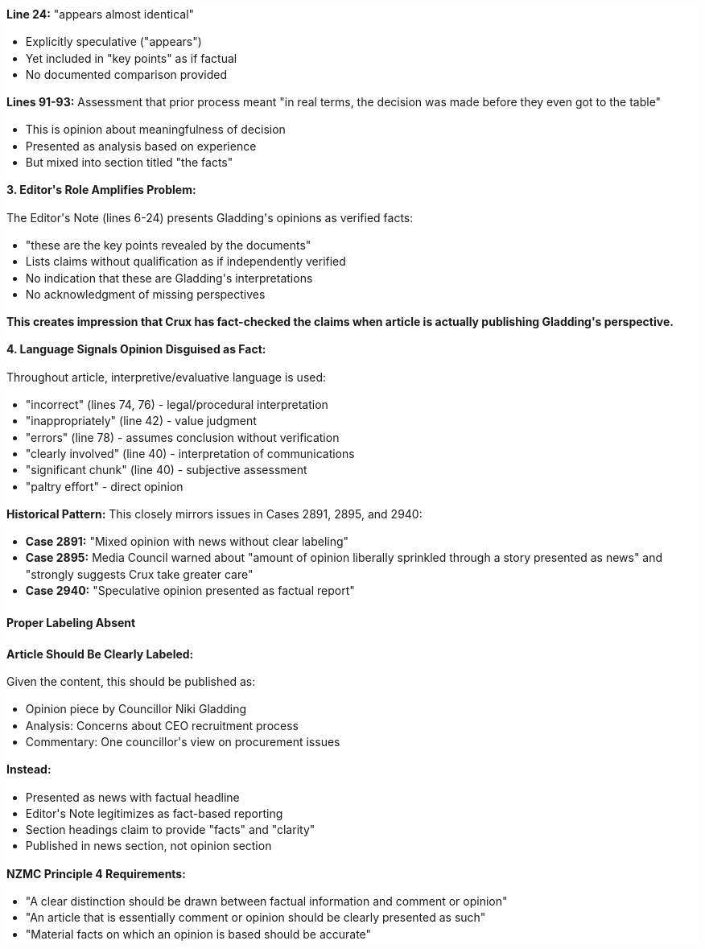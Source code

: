 **Line 24:** "appears almost identical"
- Explicitly speculative ("appears")
- Yet included in "key points" as if factual
- No documented comparison provided

**Lines 91-93:** Assessment that prior process meant "in real terms, the decision was made before they even got to the table"
- This is opinion about meaningfulness of decision
- Presented as analysis based on experience
- But mixed into section titled "the facts"

**3. Editor's Role Amplifies Problem:**

The Editor's Note (lines 6-24) presents Gladding's opinions as verified facts:
- "these are the key points revealed by the documents"
- Lists claims without qualification as if independently verified
- No indication that these are Gladding's interpretations
- No acknowledgment of missing perspectives

**This creates impression that Crux has fact-checked the claims when article is actually publishing Gladding's perspective.**

**4. Language Signals Opinion Disguised as Fact:**

Throughout article, interpretive/evaluative language is used:
- "incorrect" (lines 74, 76) - legal/procedural interpretation
- "inappropriately" (line 42) - value judgment
- "errors" (line 78) - assumes conclusion without verification
- "clearly involved" (line 40) - interpretation of communications
- "significant chunk" (line 40) - subjective assessment
- "paltry effort" - direct opinion

**Historical Pattern:** This closely mirrors issues in Cases 2891, 2895, and 2940:

- **Case 2891:** "Mixed opinion with news without clear labeling"
- **Case 2895:** Media Council warned about "amount of opinion liberally sprinkled through a story presented as news" and "strongly suggests Crux take greater care"
- **Case 2940:** "Speculative opinion presented as factual report"

#### Proper Labeling Absent

**Article Should Be Clearly Labeled:**

Given the content, this should be published as:
- Opinion piece by Councillor Niki Gladding
- Analysis: Concerns about CEO recruitment process
- Commentary: One councillor's view on procurement issues

**Instead:**
- Presented as news with factual headline
- Editor's Note legitimizes as fact-based reporting
- Section headings claim to provide "facts" and "clarity"
- Published in news section, not opinion section

**NZMC Principle 4 Requirements:**
- "A clear distinction should be drawn between factual information and comment or opinion"
- "An article that is essentially comment or opinion should be clearly presented as such"
- "Material facts on which an opinion is based should be accurate"
